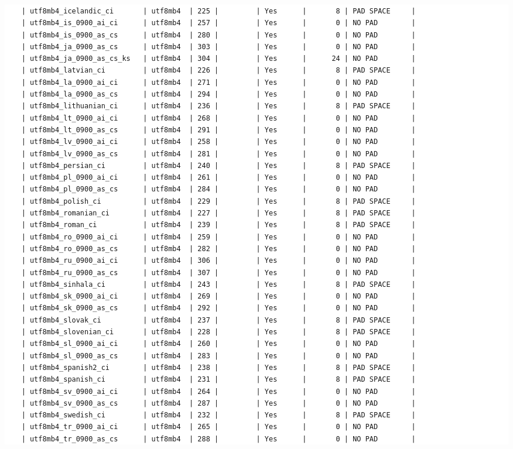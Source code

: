         | utf8mb4_icelandic_ci       | utf8mb4  | 225 |         | Yes      |       8 | PAD SPACE     |
        | utf8mb4_is_0900_ai_ci      | utf8mb4  | 257 |         | Yes      |       0 | NO PAD        |
        | utf8mb4_is_0900_as_cs      | utf8mb4  | 280 |         | Yes      |       0 | NO PAD        |
        | utf8mb4_ja_0900_as_cs      | utf8mb4  | 303 |         | Yes      |       0 | NO PAD        |
        | utf8mb4_ja_0900_as_cs_ks   | utf8mb4  | 304 |         | Yes      |      24 | NO PAD        |
        | utf8mb4_latvian_ci         | utf8mb4  | 226 |         | Yes      |       8 | PAD SPACE     |
        | utf8mb4_la_0900_ai_ci      | utf8mb4  | 271 |         | Yes      |       0 | NO PAD        |
        | utf8mb4_la_0900_as_cs      | utf8mb4  | 294 |         | Yes      |       0 | NO PAD        |
        | utf8mb4_lithuanian_ci      | utf8mb4  | 236 |         | Yes      |       8 | PAD SPACE     |
        | utf8mb4_lt_0900_ai_ci      | utf8mb4  | 268 |         | Yes      |       0 | NO PAD        |
        | utf8mb4_lt_0900_as_cs      | utf8mb4  | 291 |         | Yes      |       0 | NO PAD        |
        | utf8mb4_lv_0900_ai_ci      | utf8mb4  | 258 |         | Yes      |       0 | NO PAD        |
        | utf8mb4_lv_0900_as_cs      | utf8mb4  | 281 |         | Yes      |       0 | NO PAD        |
        | utf8mb4_persian_ci         | utf8mb4  | 240 |         | Yes      |       8 | PAD SPACE     |
        | utf8mb4_pl_0900_ai_ci      | utf8mb4  | 261 |         | Yes      |       0 | NO PAD        |
        | utf8mb4_pl_0900_as_cs      | utf8mb4  | 284 |         | Yes      |       0 | NO PAD        |
        | utf8mb4_polish_ci          | utf8mb4  | 229 |         | Yes      |       8 | PAD SPACE     |
        | utf8mb4_romanian_ci        | utf8mb4  | 227 |         | Yes      |       8 | PAD SPACE     |
        | utf8mb4_roman_ci           | utf8mb4  | 239 |         | Yes      |       8 | PAD SPACE     |
        | utf8mb4_ro_0900_ai_ci      | utf8mb4  | 259 |         | Yes      |       0 | NO PAD        |
        | utf8mb4_ro_0900_as_cs      | utf8mb4  | 282 |         | Yes      |       0 | NO PAD        |
        | utf8mb4_ru_0900_ai_ci      | utf8mb4  | 306 |         | Yes      |       0 | NO PAD        |
        | utf8mb4_ru_0900_as_cs      | utf8mb4  | 307 |         | Yes      |       0 | NO PAD        |
        | utf8mb4_sinhala_ci         | utf8mb4  | 243 |         | Yes      |       8 | PAD SPACE     |
        | utf8mb4_sk_0900_ai_ci      | utf8mb4  | 269 |         | Yes      |       0 | NO PAD        |
        | utf8mb4_sk_0900_as_cs      | utf8mb4  | 292 |         | Yes      |       0 | NO PAD        |
        | utf8mb4_slovak_ci          | utf8mb4  | 237 |         | Yes      |       8 | PAD SPACE     |
        | utf8mb4_slovenian_ci       | utf8mb4  | 228 |         | Yes      |       8 | PAD SPACE     |
        | utf8mb4_sl_0900_ai_ci      | utf8mb4  | 260 |         | Yes      |       0 | NO PAD        |
        | utf8mb4_sl_0900_as_cs      | utf8mb4  | 283 |         | Yes      |       0 | NO PAD        |
        | utf8mb4_spanish2_ci        | utf8mb4  | 238 |         | Yes      |       8 | PAD SPACE     |
        | utf8mb4_spanish_ci         | utf8mb4  | 231 |         | Yes      |       8 | PAD SPACE     |
        | utf8mb4_sv_0900_ai_ci      | utf8mb4  | 264 |         | Yes      |       0 | NO PAD        |
        | utf8mb4_sv_0900_as_cs      | utf8mb4  | 287 |         | Yes      |       0 | NO PAD        |
        | utf8mb4_swedish_ci         | utf8mb4  | 232 |         | Yes      |       8 | PAD SPACE     |
        | utf8mb4_tr_0900_ai_ci      | utf8mb4  | 265 |         | Yes      |       0 | NO PAD        |
        | utf8mb4_tr_0900_as_cs      | utf8mb4  | 288 |         | Yes      |       0 | NO PAD        |